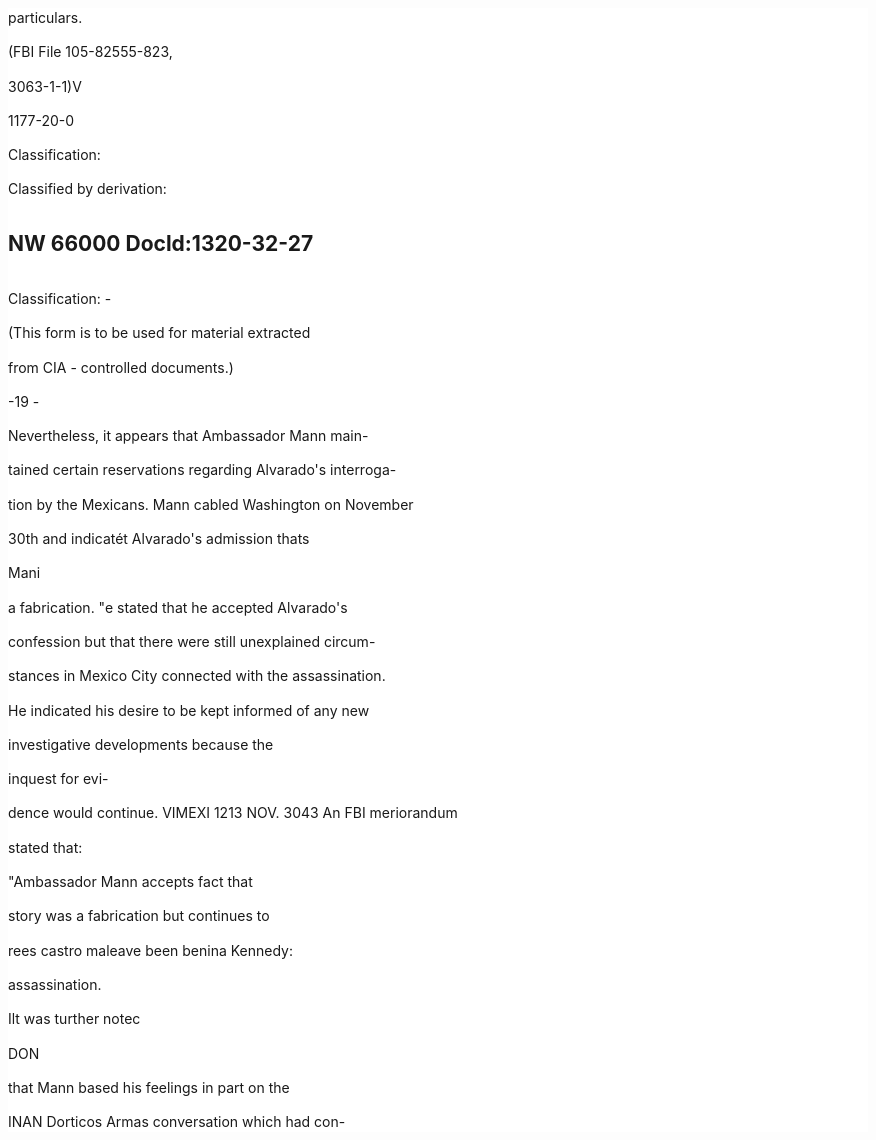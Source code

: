 particulars.

(FBI File 105-82555-823,

3063-1-1)V

1177-20-0

Classification:

Classified by derivation:

NW 66000 Docld:1320-32-27
---

##
Classification: -

(This form is to be used for material extracted

from CIA - controlled documents.)

-19 -

Nevertheless, it appears that Ambassador Mann main-

tained certain reservations regarding Alvarado's interroga-

tion by the Mexicans. Mann cabled Washington on November

30th and indicatét Alvarado's admission thats

Mani

a fabrication. "e stated that he accepted Alvarado's

confession but that there were still unexplained circum-

stances in Mexico City connected with the assassination.

He indicated his desire to be kept informed of any new

investigative developments because the

inquest for evi-

dence would continue. VIMEXI 1213 NOV. 3043 An FBI meriorandum

stated that:

"Ambassador Mann accepts fact that

story was a fabrication but continues to

rees castro maleave been benina Kennedy:

assassination.

Ilt was turther notec

DON

that Mann based his feelings in part on the

INAN Dorticos Armas conversation which had con-
